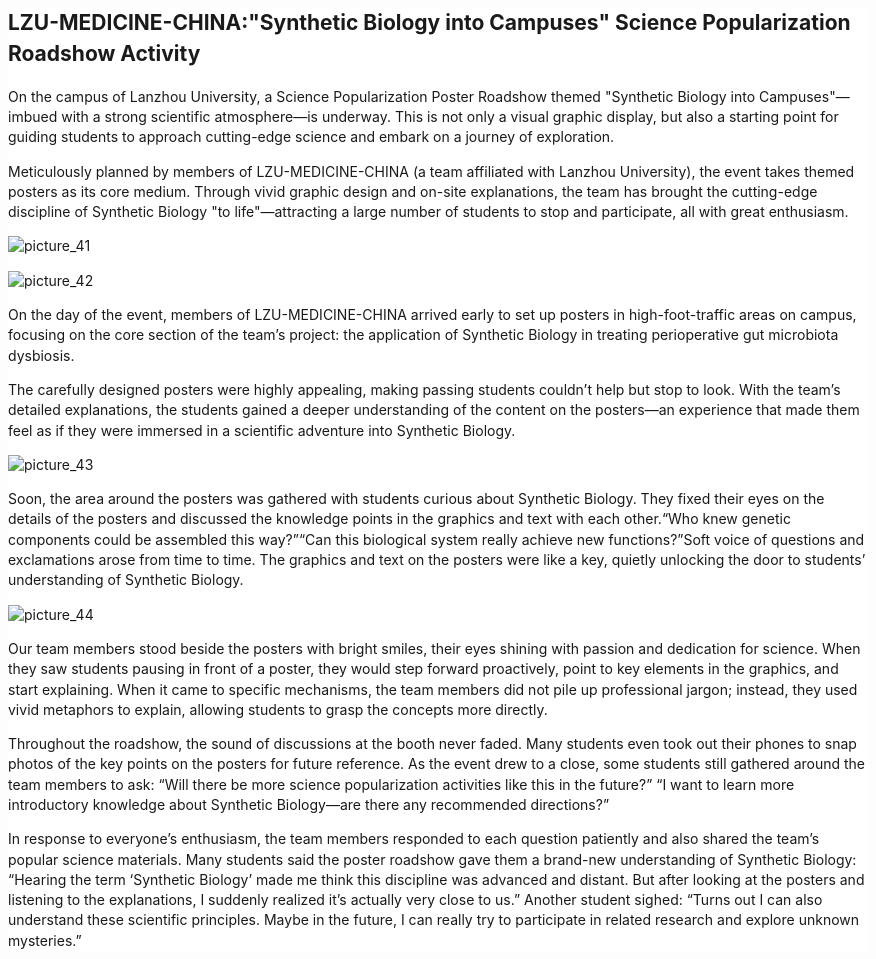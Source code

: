 ## LZU-MEDICINE-CHINA:"Synthetic Biology into Campuses" Science Popularization Roadshow Activity

On the campus of Lanzhou University, a Science Popularization Poster Roadshow themed "Synthetic Biology into Campuses"—imbued with a strong scientific atmosphere—is underway. This is not only a visual graphic display, but also a starting point for guiding students to approach cutting-edge science and embark on a journey of exploration.

Meticulously planned by members of LZU-MEDICINE-CHINA (a team affiliated with Lanzhou University), the event takes themed posters as its core medium. Through vivid graphic design and on-site explanations, the team has brought the cutting-edge discipline of Synthetic Biology "to life"—attracting a large number of students to stop and participate, all with great enthusiasm.

![picture_41](https://static.igem.wiki/teams/5562/education2/40.webp)

![picture_42](https://static.igem.wiki/teams/5562/education2/41.webp)

On the day of the event, members of LZU-MEDICINE-CHINA arrived early to set up posters in high-foot-traffic areas on campus, focusing on the core section of the team’s project: the application of Synthetic Biology in treating perioperative gut microbiota dysbiosis.

The carefully designed posters were highly appealing, making passing students couldn’t help but stop to look. With the team’s detailed explanations, the students gained a deeper understanding of the content on the posters—an experience that made them feel as if they were immersed in a scientific adventure into Synthetic Biology.

![picture_43](https://static.igem.wiki/teams/5562/education2/42.webp)

Soon, the area around the posters was gathered with students curious about Synthetic Biology. They fixed their eyes on the details of the posters and discussed the knowledge points in the graphics and text with each other.“Who knew genetic components could be assembled this way?”“Can this biological system really achieve new functions?”Soft voice of questions and exclamations arose from time to time. The graphics and text on the posters were like a key, quietly unlocking the door to students’ understanding of Synthetic Biology.

![picture_44](https://static.igem.wiki/teams/5562/education2/43.webp)

Our team members stood beside the posters with bright smiles, their eyes shining with passion and dedication for science. When they saw students pausing in front of a poster, they would step forward proactively, point to key elements in the graphics, and start explaining. When it came to specific mechanisms, the team members did not pile up professional jargon; instead, they used vivid metaphors to explain, allowing students to grasp the concepts more directly.

Throughout the roadshow, the sound of discussions at the booth never faded. Many students even took out their phones to snap photos of the key points on the posters for future reference. As the event drew to a close, some students still gathered around the team members to ask: “Will there be more science popularization activities like this in the future?” “I want to learn more introductory knowledge about Synthetic Biology—are there any recommended directions?”

In response to everyone’s enthusiasm, the team members responded to each question patiently and also shared the team’s popular science materials. Many students said the poster roadshow gave them a brand-new understanding of Synthetic Biology: “Hearing the term ‘Synthetic Biology’ made me think this discipline was advanced and distant. But after looking at the posters and listening to the explanations, I suddenly realized it’s actually very close to us.” Another student sighed: “Turns out I can also understand these scientific principles. Maybe in the future, I can really try to participate in related research and explore unknown mysteries.”
